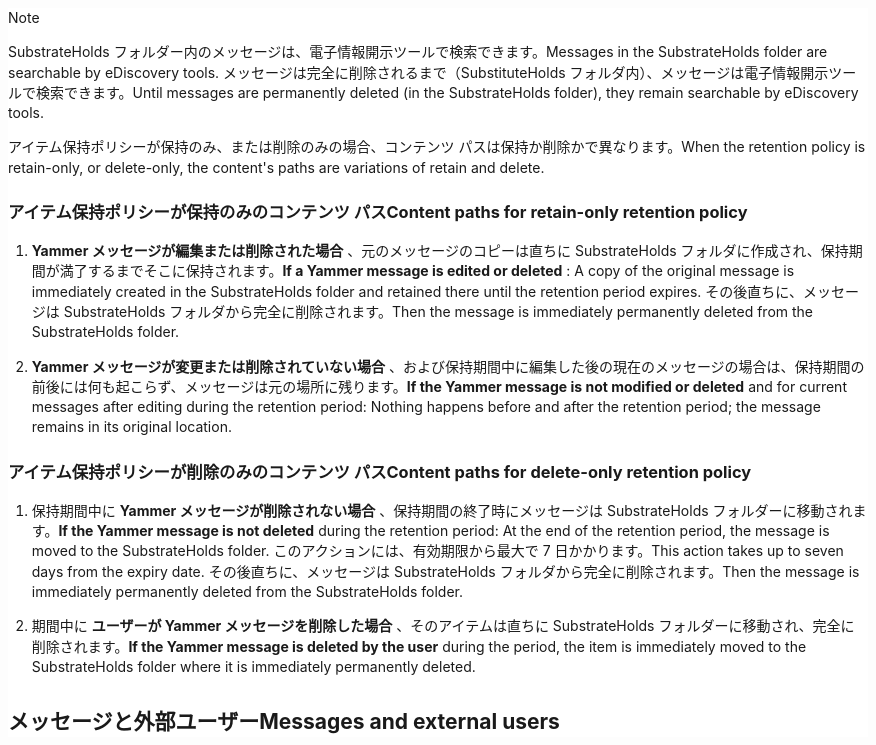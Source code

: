 > [!NOTE]
> <span data-ttu-id="6b01f-132">SubstrateHolds フォルダー内のメッセージは、電子情報開示ツールで検索できます。</span><span class="sxs-lookup"><span data-stu-id="6b01f-132">Messages in the SubstrateHolds folder are searchable by eDiscovery tools.</span></span> <span data-ttu-id="6b01f-133">メッセージは完全に削除されるまで（SubstituteHolds フォルダ内）、メッセージは電子情報開示ツールで検索できます。</span><span class="sxs-lookup"><span data-stu-id="6b01f-133">Until messages are permanently deleted (in the SubstrateHolds folder), they remain searchable by eDiscovery tools.</span></span>

<span data-ttu-id="6b01f-134">アイテム保持ポリシーが保持のみ、または削除のみの場合、コンテンツ パスは保持か削除かで異なります。</span><span class="sxs-lookup"><span data-stu-id="6b01f-134">When the retention policy is retain-only, or delete-only, the content's paths are variations of retain and delete.</span></span>

### <a name="content-paths-for-retain-only-retention-policy"></a><span data-ttu-id="6b01f-135">アイテム保持ポリシーが保持のみのコンテンツ パス</span><span class="sxs-lookup"><span data-stu-id="6b01f-135">Content paths for retain-only retention policy</span></span>

1. <span data-ttu-id="6b01f-136">**Yammer メッセージが編集または削除された場合** 、元のメッセージのコピーは直ちに SubstrateHolds フォルダに作成され、保持期間が満了するまでそこに保持されます。</span><span class="sxs-lookup"><span data-stu-id="6b01f-136">**If a Yammer message is edited or deleted** : A copy of the original message is immediately created in the SubstrateHolds folder and retained there until the retention period expires.</span></span> <span data-ttu-id="6b01f-137">その後直ちに、メッセージは SubstrateHolds フォルダから完全に削除されます。</span><span class="sxs-lookup"><span data-stu-id="6b01f-137">Then the message is immediately permanently deleted from the SubstrateHolds folder.</span></span>

2. <span data-ttu-id="6b01f-138">**Yammer メッセージが変更または削除されていない場合** 、および保持期間中に編集した後の現在のメッセージの場合は、保持期間の前後には何も起こらず、メッセージは元の場所に残ります。</span><span class="sxs-lookup"><span data-stu-id="6b01f-138">**If the Yammer message is not modified or deleted** and for current messages after editing during the retention period: Nothing happens before and after the retention period; the message remains in its original location.</span></span>

### <a name="content-paths-for-delete-only-retention-policy"></a><span data-ttu-id="6b01f-139">アイテム保持ポリシーが削除のみのコンテンツ パス</span><span class="sxs-lookup"><span data-stu-id="6b01f-139">Content paths for delete-only retention policy</span></span>

1. <span data-ttu-id="6b01f-140">保持期間中に **Yammer メッセージが削除されない場合** 、保持期間の終了時にメッセージは SubstrateHolds フォルダーに移動されます。</span><span class="sxs-lookup"><span data-stu-id="6b01f-140">**If the Yammer message is not deleted** during the retention period: At the end of the retention period, the message is moved to the SubstrateHolds folder.</span></span> <span data-ttu-id="6b01f-141">このアクションには、有効期限から最大で 7 日かかります。</span><span class="sxs-lookup"><span data-stu-id="6b01f-141">This action takes up to seven days from the expiry date.</span></span> <span data-ttu-id="6b01f-142">その後直ちに、メッセージは SubstrateHolds フォルダから完全に削除されます。</span><span class="sxs-lookup"><span data-stu-id="6b01f-142">Then the message is immediately permanently deleted from the SubstrateHolds folder.</span></span>

2. <span data-ttu-id="6b01f-143">期間中に **ユーザーが Yammer メッセージを削除した場合** 、そのアイテムは直ちに SubstrateHolds フォルダーに移動され、完全に削除されます。</span><span class="sxs-lookup"><span data-stu-id="6b01f-143">**If the Yammer message is deleted by the user** during the period, the item is immediately moved to the SubstrateHolds folder where it is immediately permanently deleted.</span></span>


## <a name="messages-and-external-users"></a><span data-ttu-id="6b01f-144">メッセージと外部ユーザー</span><span class="sxs-lookup"><span data-stu-id="6b01f-144">Messages and external users</span></span>
